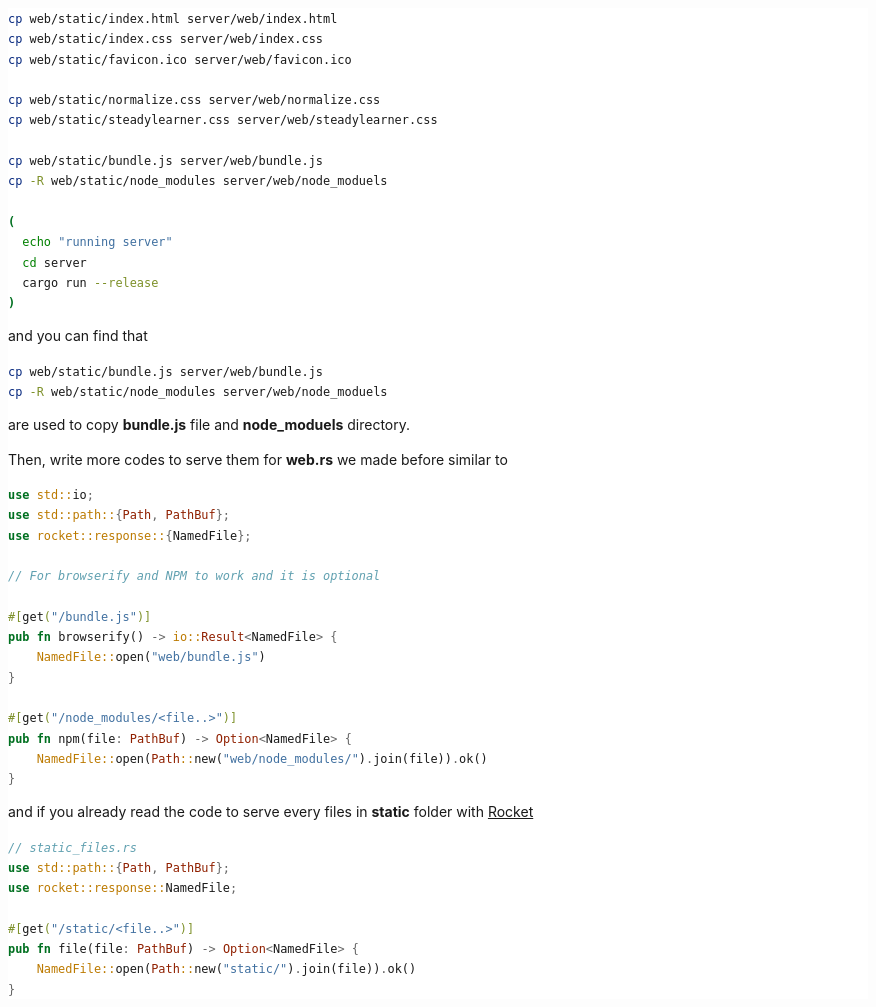 ```sh
cp web/static/index.html server/web/index.html
cp web/static/index.css server/web/index.css
cp web/static/favicon.ico server/web/favicon.ico

cp web/static/normalize.css server/web/normalize.css
cp web/static/steadylearner.css server/web/steadylearner.css

cp web/static/bundle.js server/web/bundle.js
cp -R web/static/node_modules server/web/node_moduels

(
  echo "running server"
  cd server
  cargo run --release
)
```

and you can find that

```sh
cp web/static/bundle.js server/web/bundle.js
cp -R web/static/node_modules server/web/node_moduels
```

are used to copy **bundle.js** file and **node_moduels** directory.

Then, write more codes to serve them for **web.rs** we made before similar to

```rs
use std::io;
use std::path::{Path, PathBuf};
use rocket::response::{NamedFile};

// For browserify and NPM to work and it is optional

#[get("/bundle.js")]
pub fn browserify() -> io::Result<NamedFile> {
    NamedFile::open("web/bundle.js")
}

#[get("/node_modules/<file..>")]
pub fn npm(file: PathBuf) -> Option<NamedFile> {
    NamedFile::open(Path::new("web/node_modules/").join(file)).ok()
}
```

and if you already read the code to serve every files in **static** folder with [Rocket]

```rs
// static_files.rs
use std::path::{Path, PathBuf};
use rocket::response::NamedFile;

#[get("/static/<file..>")]
pub fn file(file: PathBuf) -> Option<NamedFile> {
    NamedFile::open(Path::new("static/").join(file)).ok()
}
```


[Steadylearner]: https://www.steadylearner.com
[Steadylearner Web]: https://github.com/steadylearner/Webassembly
[Rust Website]: https://www.rust-lang.org/
[Cargo Web]: https://github.com/koute/cargo-web
[stdweb]: https://github.com/koute/stdweb
[Yew]: https://github.com/DenisKolodin/yew
[Yew Documenation]: https://docs.rs/yew/0.6.0/yew/
[Yew Service]: https://github.com/DenisKolodin/yew/tree/master/src/services
[Yew Examples]: https://github.com/DenisKolodin/yew/tree/master/examples
[Yew NPM example]: https://github.com/DenisKolodin/yew/tree/master/examples/npm_and_rest
[Build a rust frontend with Yew]: https://dev.to/deciduously/lets-build-a-rust-frontend-with-yew---part-2-1ech
[rollupjs]: https://github.com/rollup/rollup
[Rocket Yew starter pack]: https://github.com/anxiousmodernman/rocket-yew-starter-pack
[Web completely in Rust]: https://medium.com/@saschagrunert/a-web-application-completely-in-rust-6f6bdb6c4471
[Rocket]: https://rocket.rs/
[Bash for beginners]: http://www.tldp.org/LDP/Bash-Beginners-Guide/html/
[Rust Full Stack]: https://github.com/steadylearner/Rust-Full-Stack
[Browserify]: https://github.com/browserify/browserify
[unpkg]: https://unpkg.com/
[The C programming language]: https://www.google.com/search?q=the+c+programming+language
[node-emoji]: https://www.npmjs.com/package/node-emoji
[actix]: [https://actix.rs/]
[Rust blog posts]: https://www.steadylearnerc.om/blog/search/Rust
[How to install Rust]: https://www.steadylearner.com/blog/read/How-to-install-Rust
[Rust Chat App]: https://www.steadylearner.com/blog/read/How-to-start-Rust-Chat-App
[Steadylearner Rust Blog Posts]: https://www.steadylearner.com/blog/search/Rust
[Yew Counter]: https://www.steadylearner.com/yew_counter
[How to use Rust Yew]: https://www.steadylearner.com/blog/read/How-to-use-Rust-Yew
[How to deploy Rust Web App]: https://www.steadylearner.com/blog/read/How-to-deploy-Rust-Web-App
[How to start Rust Chat App]: https://www.steadylearner.com/blog/read/How-to-start-Rust-Chat-App
[Fullstack Rust with Yew]: https://www.steadylearner.com/blog/read/Fullstack-Rust-with-Yew
[How to use Python in JavaScript]: https://www.steadylearner.com/blog/read/How-to-use-Python-in-JavaScript
